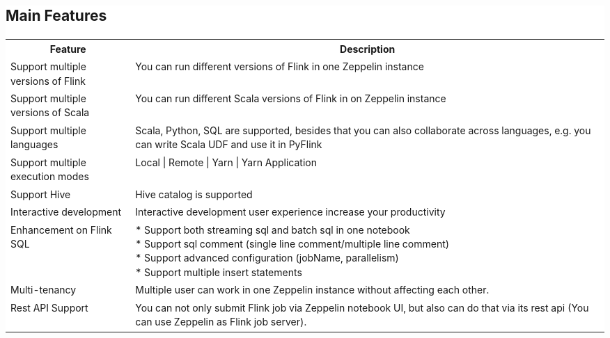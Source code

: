 ## Main Features

<table class="table-configuration">
  <tr>
    <th>Feature</th>
    <th>Description</th>
  </tr>
  <tr>
    <td>Support multiple versions of Flink</td>
    <td>You can run different versions of Flink in one Zeppelin instance</td>
  </tr>
  <tr>
    <td>Support multiple versions of Scala</td>
    <td>You can run different Scala versions of Flink in on Zeppelin instance</td>
  </tr>
  <tr>
    <td>Support multiple languages</td>
    <td>Scala, Python, SQL are supported, besides that you can also collaborate across languages, e.g. you can write Scala UDF and use it in PyFlink</td>
  </tr>
  <tr>
    <td>Support multiple execution modes</td>
    <td>Local | Remote | Yarn | Yarn Application</td>
  </tr>
  <tr>
    <td>Support Hive</td>
    <td>Hive catalog is supported</td>
  </tr>
  <tr>
    <td>Interactive development</td>
    <td>Interactive development user experience increase your productivity</td>
  </tr>
  <tr>
    <td>Enhancement on Flink SQL</td>
    <td>* Support both streaming sql and batch sql in one notebook <br/>
* Support sql comment (single line comment/multiple line comment) <br/>
* Support advanced configuration (jobName, parallelism) <br/>
* Support multiple insert statements 
  </td>
  </tr>
    <td>Multi-tenancy</td>
    <td>Multiple user can work in one Zeppelin instance without affecting each other.</td>
  </tr>

  </tr>
    <td>Rest API Support</td>
    <td>You can not only submit Flink job via Zeppelin notebook UI, but also can do that via its rest api (You can use Zeppelin as Flink job server).</td>
  </tr>
</table>
